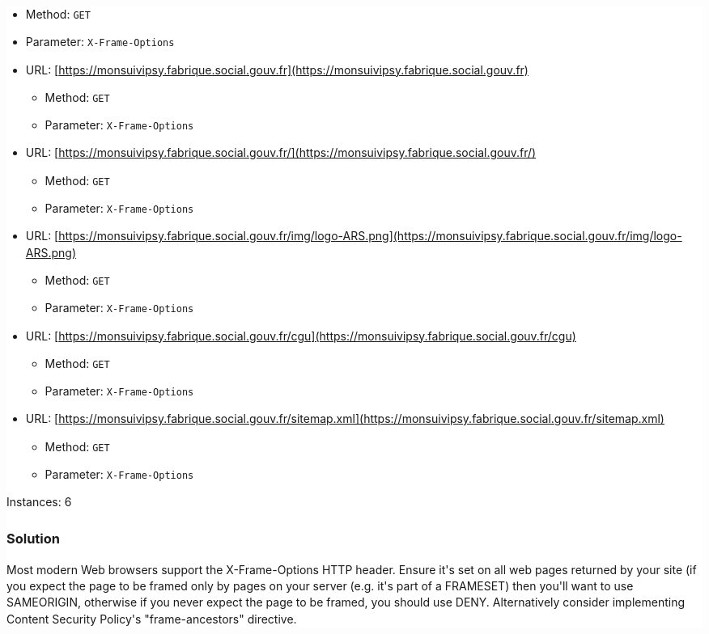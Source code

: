   
  * Method: `GET`
  
  
  * Parameter: `X-Frame-Options`
  
  
  
  
* URL: [https://monsuivipsy.fabrique.social.gouv.fr](https://monsuivipsy.fabrique.social.gouv.fr)
  
  
  * Method: `GET`
  
  
  * Parameter: `X-Frame-Options`
  
  
  
  
* URL: [https://monsuivipsy.fabrique.social.gouv.fr/](https://monsuivipsy.fabrique.social.gouv.fr/)
  
  
  * Method: `GET`
  
  
  * Parameter: `X-Frame-Options`
  
  
  
  
* URL: [https://monsuivipsy.fabrique.social.gouv.fr/img/logo-ARS.png](https://monsuivipsy.fabrique.social.gouv.fr/img/logo-ARS.png)
  
  
  * Method: `GET`
  
  
  * Parameter: `X-Frame-Options`
  
  
  
  
* URL: [https://monsuivipsy.fabrique.social.gouv.fr/cgu](https://monsuivipsy.fabrique.social.gouv.fr/cgu)
  
  
  * Method: `GET`
  
  
  * Parameter: `X-Frame-Options`
  
  
  
  
* URL: [https://monsuivipsy.fabrique.social.gouv.fr/sitemap.xml](https://monsuivipsy.fabrique.social.gouv.fr/sitemap.xml)
  
  
  * Method: `GET`
  
  
  * Parameter: `X-Frame-Options`
  
  
  
  
Instances: 6
  
### Solution
<p>Most modern Web browsers support the X-Frame-Options HTTP header. Ensure it's set on all web pages returned by your site (if you expect the page to be framed only by pages on your server (e.g. it's part of a FRAMESET) then you'll want to use SAMEORIGIN, otherwise if you never expect the page to be framed, you should use DENY. Alternatively consider implementing Content Security Policy's "frame-ancestors" directive. </p>
  
